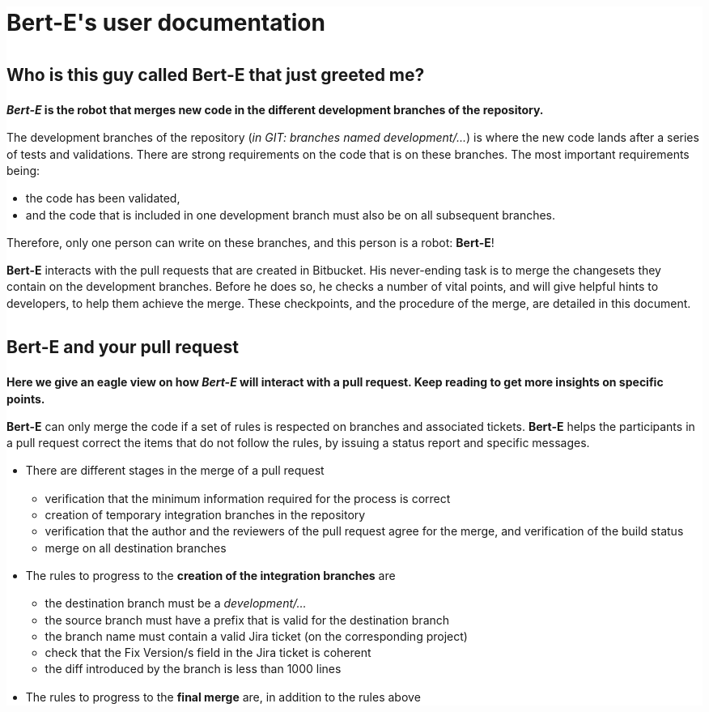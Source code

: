 __Bert-E__'s user documentation
===============================

Who is this guy called __Bert-E__ that just greeted me?
-------------------------------------------------------
__*Bert-E* is the robot that merges new code in the different development
branches of the repository.__

The development branches of the repository (_in GIT: branches named
development/\..._) is where the new code lands after a series of tests and
validations. There are strong requirements on the code that is on these
branches. The most important requirements being:

  * the code has been validated,
  * and the code that is included in one development branch must also be on all
    subsequent branches.

Therefore, only one person can write on these branches, and this person is a
robot: __Bert-E__!

__Bert-E__ interacts with the pull requests that are created in Bitbucket. His
never-ending task is to merge the changesets they contain on the development
branches. Before he does so, he checks a number of vital points, and will give
helpful hints to developers, to help them achieve the merge. These checkpoints,
and the procedure of the merge, are detailed in this document.

__Bert-E__ and your pull request
--------------------------------
__Here we give an eagle view on how *Bert-E* will interact with a pull request.
Keep reading to get more insights on specific points.__

__Bert-E__ can only merge the code if a set of rules is respected on branches
and associated tickets. __Bert-E__ helps the participants in a pull request
correct the items that do not follow the rules, by issuing a status report and
specific messages.

* There are different stages in the merge of a pull request

    * verification that the minimum information required for the process is
      correct
    * creation of temporary integration branches in the repository
    * verification that the author and the reviewers of the pull request agree
      for the merge, and verification of the build status
    * merge on all destination branches

* The rules to progress to the **creation of the integration branches** are

    * the destination branch must be a _development/..._
    * the source branch must have a prefix that is valid for the destination
      branch
    * the branch name must contain a valid Jira ticket (on the corresponding
      project)
    * check that the Fix Version/s field in the Jira ticket is coherent
    * the diff introduced by the branch is less than 1000 lines

* The rules to progress to the **final merge** are, in addition to the rules
  above
